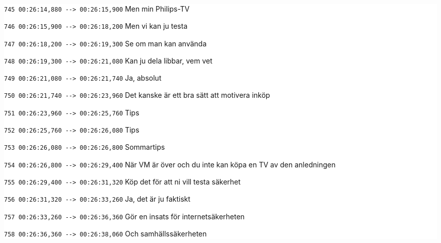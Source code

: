 

`745 00:26:14,880 --> 00:26:15,900`
Men min Philips-TV



`746 00:26:15,900 --> 00:26:18,200`
Men vi kan ju testa



`747 00:26:18,200 --> 00:26:19,300`
Se om man kan använda



`748 00:26:19,300 --> 00:26:21,080`
Kan ju dela libbar, vem vet



`749 00:26:21,080 --> 00:26:21,740`
Ja, absolut



`750 00:26:21,740 --> 00:26:23,960`
Det kanske är ett bra sätt att motivera inköp



`751 00:26:23,960 --> 00:26:25,760`
Tips



`752 00:26:25,760 --> 00:26:26,080`
Tips



`753 00:26:26,080 --> 00:26:26,800`
Sommartips



`754 00:26:26,800 --> 00:26:29,400`
När VM är över och du inte kan köpa en TV av den anledningen



`755 00:26:29,400 --> 00:26:31,320`
Köp det för att ni vill testa säkerhet



`756 00:26:31,320 --> 00:26:33,260`
Ja, det är ju faktiskt



`757 00:26:33,260 --> 00:26:36,360`
Gör en insats för internetsäkerheten



`758 00:26:36,360 --> 00:26:38,060`
Och samhällssäkerheten
